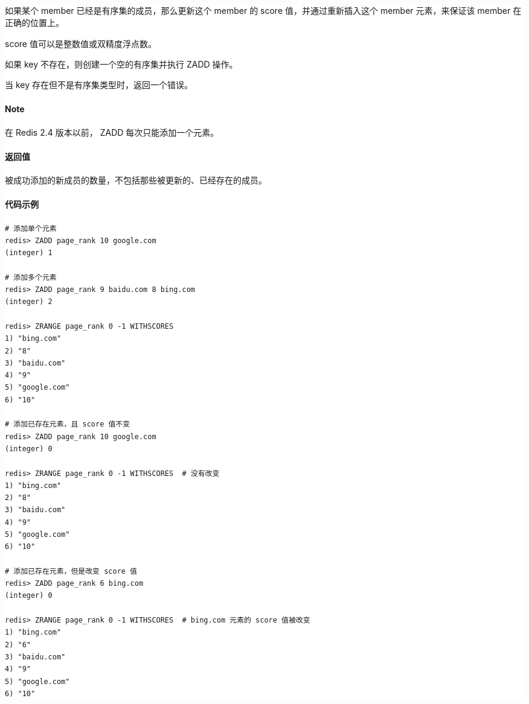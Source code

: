 如果某个 member 已经是有序集的成员，那么更新这个 member 的 score 值，并通过重新插入这个 member 元素，来保证该 member 在正确的位置上。

score 值可以是整数值或双精度浮点数。

如果 key 不存在，则创建一个空的有序集并执行 ZADD 操作。

当 key 存在但不是有序集类型时，返回一个错误。

#### Note

在 Redis 2.4 版本以前， ZADD 每次只能添加一个元素。

#### 返回值

被成功添加的新成员的数量，不包括那些被更新的、已经存在的成员。

#### 代码示例

```
# 添加单个元素
redis> ZADD page_rank 10 google.com
(integer) 1

# 添加多个元素
redis> ZADD page_rank 9 baidu.com 8 bing.com
(integer) 2

redis> ZRANGE page_rank 0 -1 WITHSCORES
1) "bing.com"
2) "8"
3) "baidu.com"
4) "9"
5) "google.com"
6) "10"

# 添加已存在元素，且 score 值不变
redis> ZADD page_rank 10 google.com
(integer) 0

redis> ZRANGE page_rank 0 -1 WITHSCORES  # 没有改变
1) "bing.com"
2) "8"
3) "baidu.com"
4) "9"
5) "google.com"
6) "10"

# 添加已存在元素，但是改变 score 值
redis> ZADD page_rank 6 bing.com
(integer) 0

redis> ZRANGE page_rank 0 -1 WITHSCORES  # bing.com 元素的 score 值被改变
1) "bing.com"
2) "6"
3) "baidu.com"
4) "9"
5) "google.com"
6) "10"
```
